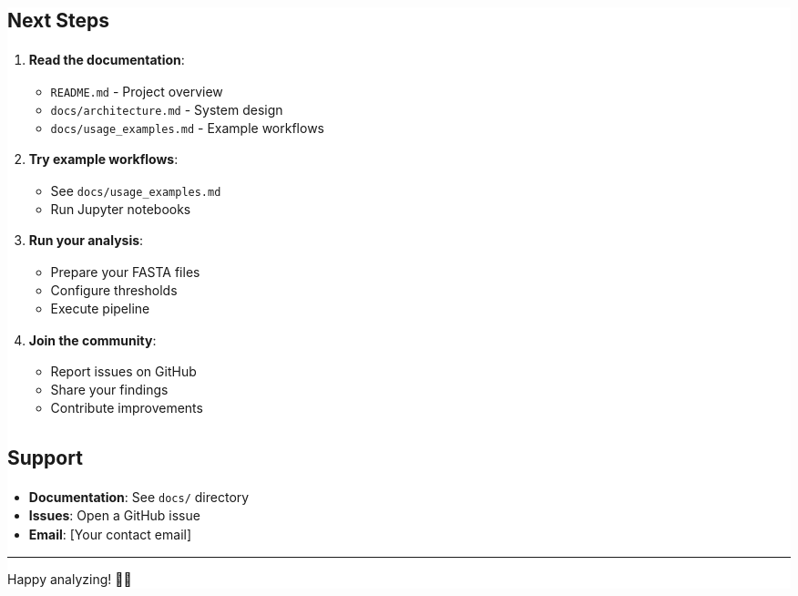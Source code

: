 ## Next Steps

1. **Read the documentation**:
   - `README.md` - Project overview
   - `docs/architecture.md` - System design
   - `docs/usage_examples.md` - Example workflows

2. **Try example workflows**:
   - See `docs/usage_examples.md`
   - Run Jupyter notebooks

3. **Run your analysis**:
   - Prepare your FASTA files
   - Configure thresholds
   - Execute pipeline

4. **Join the community**:
   - Report issues on GitHub
   - Share your findings
   - Contribute improvements

## Support

- **Documentation**: See `docs/` directory
- **Issues**: Open a GitHub issue
- **Email**: [Your contact email]

---

Happy analyzing! 🌊🧬

